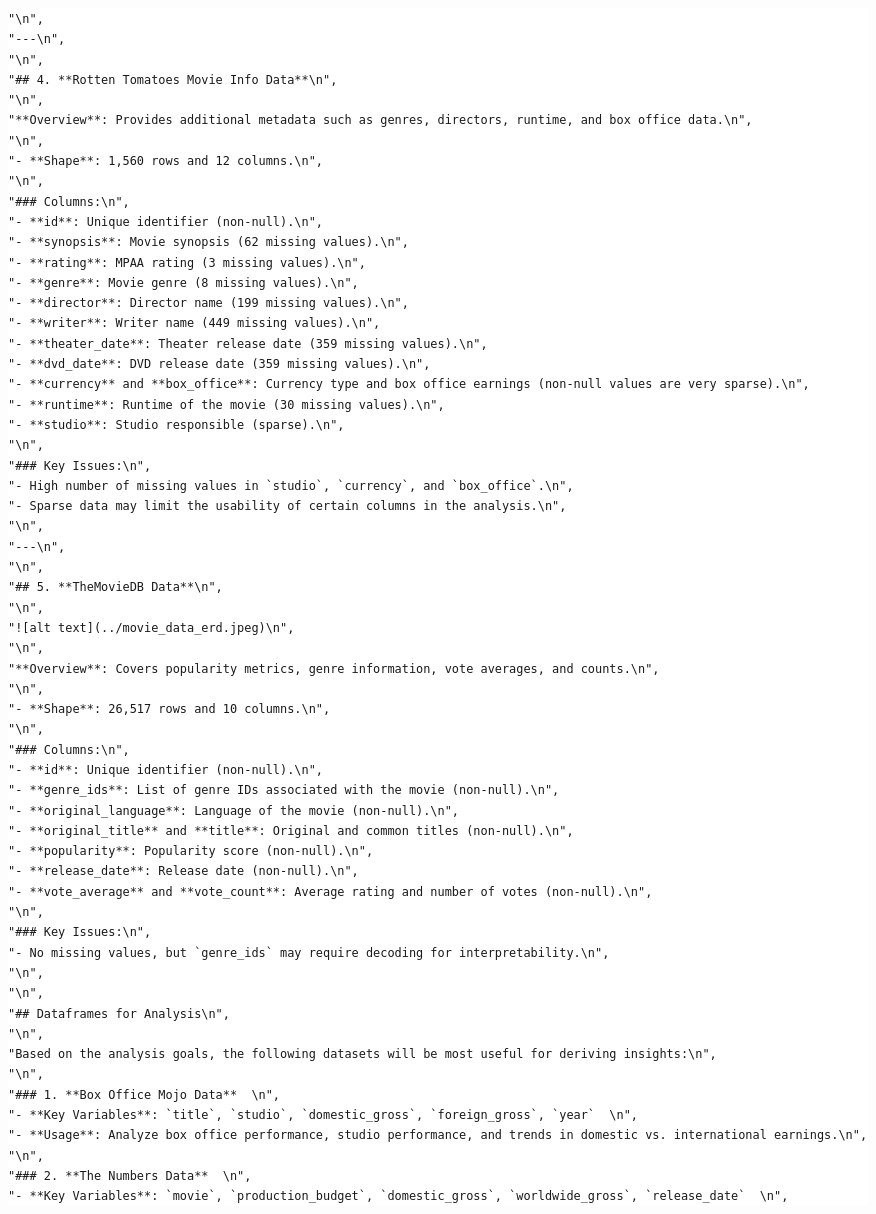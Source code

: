    "\n",
    "---\n",
    "\n",
    "## 4. **Rotten Tomatoes Movie Info Data**\n",
    "\n",
    "**Overview**: Provides additional metadata such as genres, directors, runtime, and box office data.\n",
    "\n",
    "- **Shape**: 1,560 rows and 12 columns.\n",
    "\n",
    "### Columns:\n",
    "- **id**: Unique identifier (non-null).\n",
    "- **synopsis**: Movie synopsis (62 missing values).\n",
    "- **rating**: MPAA rating (3 missing values).\n",
    "- **genre**: Movie genre (8 missing values).\n",
    "- **director**: Director name (199 missing values).\n",
    "- **writer**: Writer name (449 missing values).\n",
    "- **theater_date**: Theater release date (359 missing values).\n",
    "- **dvd_date**: DVD release date (359 missing values).\n",
    "- **currency** and **box_office**: Currency type and box office earnings (non-null values are very sparse).\n",
    "- **runtime**: Runtime of the movie (30 missing values).\n",
    "- **studio**: Studio responsible (sparse).\n",
    "\n",
    "### Key Issues:\n",
    "- High number of missing values in `studio`, `currency`, and `box_office`.\n",
    "- Sparse data may limit the usability of certain columns in the analysis.\n",
    "\n",
    "---\n",
    "\n",
    "## 5. **TheMovieDB Data**\n",
    "\n",
    "![alt text](../movie_data_erd.jpeg)\n",
    "\n",
    "**Overview**: Covers popularity metrics, genre information, vote averages, and counts.\n",
    "\n",
    "- **Shape**: 26,517 rows and 10 columns.\n",
    "\n",
    "### Columns:\n",
    "- **id**: Unique identifier (non-null).\n",
    "- **genre_ids**: List of genre IDs associated with the movie (non-null).\n",
    "- **original_language**: Language of the movie (non-null).\n",
    "- **original_title** and **title**: Original and common titles (non-null).\n",
    "- **popularity**: Popularity score (non-null).\n",
    "- **release_date**: Release date (non-null).\n",
    "- **vote_average** and **vote_count**: Average rating and number of votes (non-null).\n",
    "\n",
    "### Key Issues:\n",
    "- No missing values, but `genre_ids` may require decoding for interpretability.\n",
    "\n",
    "\n",
    "## Dataframes for Analysis\n",
    "\n",
    "Based on the analysis goals, the following datasets will be most useful for deriving insights:\n",
    "\n",
    "### 1. **Box Office Mojo Data**  \n",
    "- **Key Variables**: `title`, `studio`, `domestic_gross`, `foreign_gross`, `year`  \n",
    "- **Usage**: Analyze box office performance, studio performance, and trends in domestic vs. international earnings.\n",
    "\n",
    "### 2. **The Numbers Data**  \n",
    "- **Key Variables**: `movie`, `production_budget`, `domestic_gross`, `worldwide_gross`, `release_date`  \n",